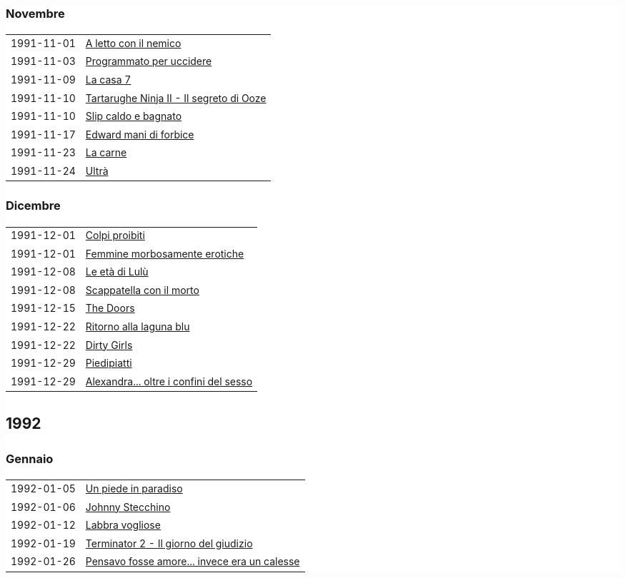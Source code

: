 ### Novembre


|           |                                         |
|:----------|:----------------------------------------|
|1991-11-01 |[A letto con il nemico](https://www.imdb.com/title/tt0102945/)|
|1991-11-03 |[Programmato per uccidere](https://www.imdb.com/title/tt0100114/)|
|1991-11-09 |[La casa 7](https://www.imdb.com/title/tt0097527/)|
|1991-11-10 |[Tartarughe Ninja II - Il segreto di Ooze](https://www.imdb.com/title/tt0103060/)|
|1991-11-10 |[Slip caldo e bagnato](https://www.imdb.com/title/tt32851729/)|
|1991-11-17 |[Edward mani di forbice](https://www.imdb.com/title/tt0099487/)|
|1991-11-23 |[La carne](https://www.imdb.com/title/tt0101548/)|
|1991-11-24 |[Ultrà](https://www.imdb.com/title/tt0100835/)|

### Dicembre


|           |                                       |
|:----------|:--------------------------------------|
|1991-12-01 |[Colpi proibiti](https://www.imdb.com/title/tt0099385/)|
|1991-12-01 |[Femmine morbosamente erotiche](https://www.imdb.com/title/tt1399938/)|
|1991-12-08 |[Le età di Lulù](https://www.imdb.com/title/tt0099484/)|
|1991-12-08 |[Scappatella con il morto](https://www.imdb.com/title/tt0100611/)|
|1991-12-15 |[The Doors](https://www.imdb.com/title/tt0101761/)|
|1991-12-22 |[Ritorno alla laguna blu](https://www.imdb.com/title/tt0102782/)|
|1991-12-22 |[Dirty Girls](https://www.imdb.com/title/tt14993278/)|
|1991-12-29 |[Piedipiatti](https://www.imdb.com/title/tt0102668/)|
|1991-12-29 |[Alexandra... oltre i confini del sesso](https://www.imdb.com/title/tt0196326/)|

## 1992
### Gennaio


|           |                                             |
|:----------|:--------------------------------------------|
|1992-01-05 |[Un piede in paradiso](https://www.imdb.com/title/tt0102667/)|
|1992-01-06 |[Johnny Stecchino](https://www.imdb.com/title/tt0102164/)|
|1992-01-12 |[Labbra vogliose](https://www.imdb.com/title/tt0195009/)|
|1992-01-19 |[Terminator 2 - Il giorno del giudizio](https://www.imdb.com/title/tt0103064/)|
|1992-01-26 |[Pensavo fosse amore... invece era un calesse](https://www.imdb.com/title/tt0105120/)|
